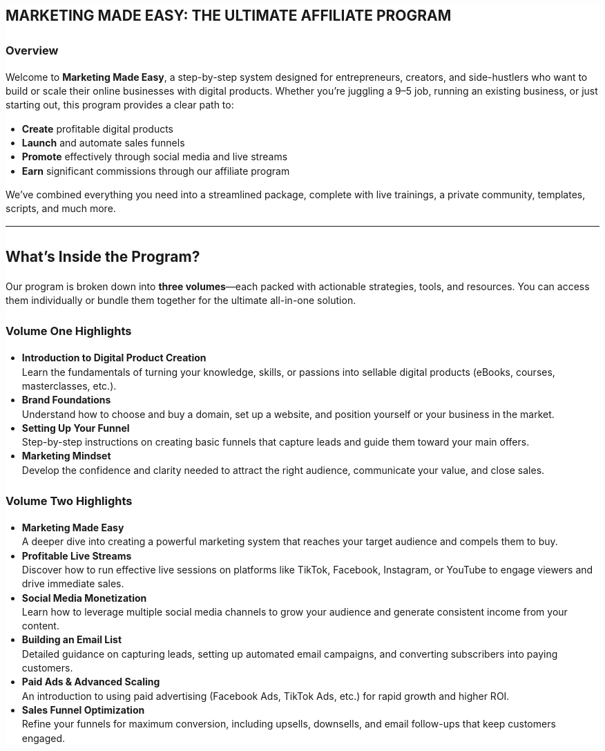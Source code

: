 

## **MARKETING MADE EASY: THE ULTIMATE AFFILIATE PROGRAM**

### **Overview**
Welcome to **Marketing Made Easy**, a step-by-step system designed for entrepreneurs, creators, and side-hustlers who want to build or scale their online businesses with digital products. Whether you’re juggling a 9–5 job, running an existing business, or just starting out, this program provides a clear path to:

- **Create** profitable digital products  
- **Launch** and automate sales funnels  
- **Promote** effectively through social media and live streams  
- **Earn** significant commissions through our affiliate program  

We’ve combined everything you need into a streamlined package, complete with live trainings, a private community, templates, scripts, and much more.

---

## **What’s Inside the Program?**

Our program is broken down into **three volumes**—each packed with actionable strategies, tools, and resources. You can access them individually or bundle them together for the ultimate all-in-one solution.

### **Volume One Highlights**
- **Introduction to Digital Product Creation**  
  Learn the fundamentals of turning your knowledge, skills, or passions into sellable digital products (eBooks, courses, masterclasses, etc.).  
- **Brand Foundations**  
  Understand how to choose and buy a domain, set up a website, and position yourself or your business in the market.  
- **Setting Up Your Funnel**  
  Step-by-step instructions on creating basic funnels that capture leads and guide them toward your main offers.  
- **Marketing Mindset**  
  Develop the confidence and clarity needed to attract the right audience, communicate your value, and close sales.  

### **Volume Two Highlights**
- **Marketing Made Easy**  
  A deeper dive into creating a powerful marketing system that reaches your target audience and compels them to buy.  
- **Profitable Live Streams**  
  Discover how to run effective live sessions on platforms like TikTok, Facebook, Instagram, or YouTube to engage viewers and drive immediate sales.  
- **Social Media Monetization**  
  Learn how to leverage multiple social media channels to grow your audience and generate consistent income from your content.  
- **Building an Email List**  
  Detailed guidance on capturing leads, setting up automated email campaigns, and converting subscribers into paying customers.  
- **Paid Ads & Advanced Scaling**  
  An introduction to using paid advertising (Facebook Ads, TikTok Ads, etc.) for rapid growth and higher ROI.  
- **Sales Funnel Optimization**  
  Refine your funnels for maximum conversion, including upsells, downsells, and email follow-ups that keep customers engaged.  
